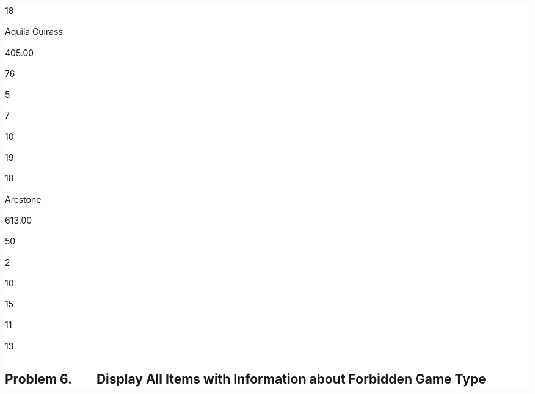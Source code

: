 </td>
<td width="49">
<p>18</p>
</td>
</tr>
<tr>
<td width="185">
<p>Aquila Cuirass</p>
</td>
<td width="128">
<p>405.00</p>
</td>
<td width="90">
<p>76</p>
</td>
<td width="72">
<p>5</p>
</td>
<td width="66">
<p>7</p>
</td>
<td width="53">
<p>10</p>
</td>
<td width="67">
<p>19</p>
</td>
<td width="49">
<p>18</p>
</td>
</tr>
<tr>
<td width="185">
<p>Arcstone</p>
</td>
<td width="128">
<p>613.00</p>
</td>
<td width="90">
<p>50</p>
</td>
<td width="72">
<p>2</p>
</td>
<td width="66">
<p>10</p>
</td>
<td width="53">
<p>15</p>
</td>
<td width="67">
<p>11</p>
</td>
<td width="49">
<p>13</p>
</td>
</tr>
</tbody>
</table>
<h2>Problem 6.&nbsp;&nbsp;&nbsp;&nbsp;&nbsp;&nbsp;&nbsp; Display All Items with Information about Forbidden Game Type</h2>